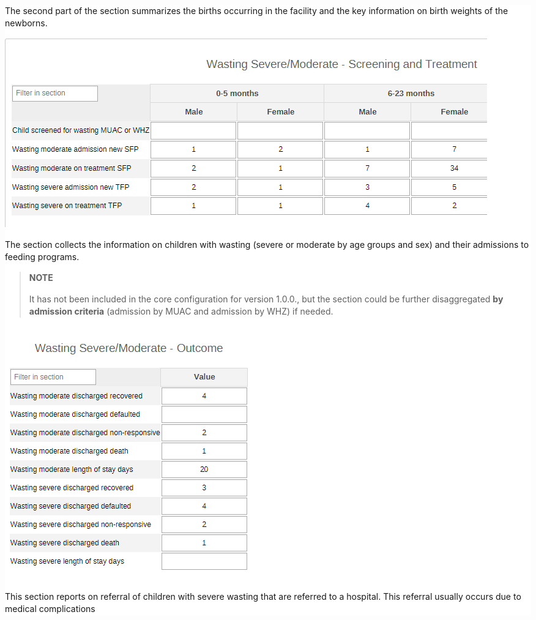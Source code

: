 
The second part of the section summarizes the births occurring in the facility and the key information on birth weights of the newborns.

![Children with wasting in the facilities](resources/images/nut_facility_006-en.png)

The section collects the information on children with wasting (severe or moderate by age groups and sex) and their admissions to feeding programs.

> **NOTE**
>
> It has not been included in the core configuration for version 1.0.0., but the section could be further disaggregated **by admission criteria** (admission by MUAC and admission by WHZ) if needed.

![Outcome of admitted wasted children in the facilities](resources/images/nut_facility_007-en.png)

This section reports on referral of children with severe wasting that are referred to a hospital. This referral usually occurs due to medical complications
